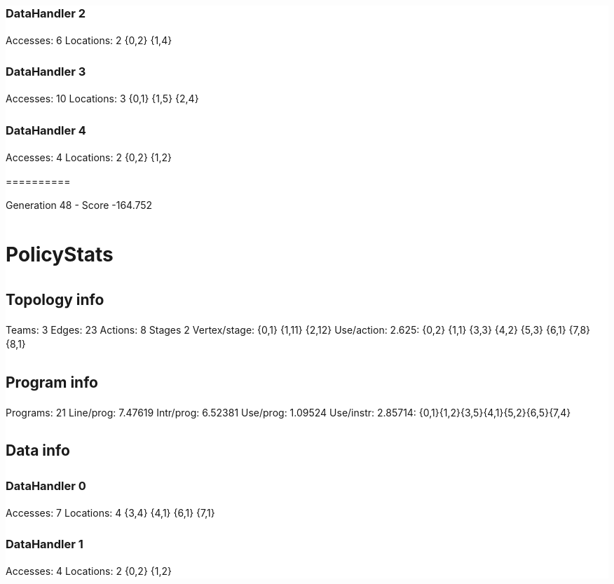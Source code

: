 ### DataHandler 2
Accesses:	6
Locations:	2
{0,2} {1,4} 

### DataHandler 3
Accesses:	10
Locations:	3
{0,1} {1,5} {2,4} 

### DataHandler 4
Accesses:	4
Locations:	2
{0,2} {1,2} 


==========

Generation 48 - Score -164.752

# PolicyStats
## Topology info
Teams:		3
Edges:		23
Actions:	8
Stages		2
Vertex/stage:	{0,1} {1,11} {2,12} 
Use/action:	2.625: {0,2} {1,1} {3,3} {4,2} {5,3} {6,1} {7,8} {8,1} 

## Program info
Programs:	21
Line/prog:	7.47619
Intr/prog:	6.52381
Use/prog:	1.09524
Use/instr:	2.85714: {0,1}{1,2}{3,5}{4,1}{5,2}{6,5}{7,4}

## Data info

### DataHandler 0
Accesses:	7
Locations:	4
{3,4} {4,1} {6,1} {7,1} 

### DataHandler 1
Accesses:	4
Locations:	2
{0,2} {1,2} 
